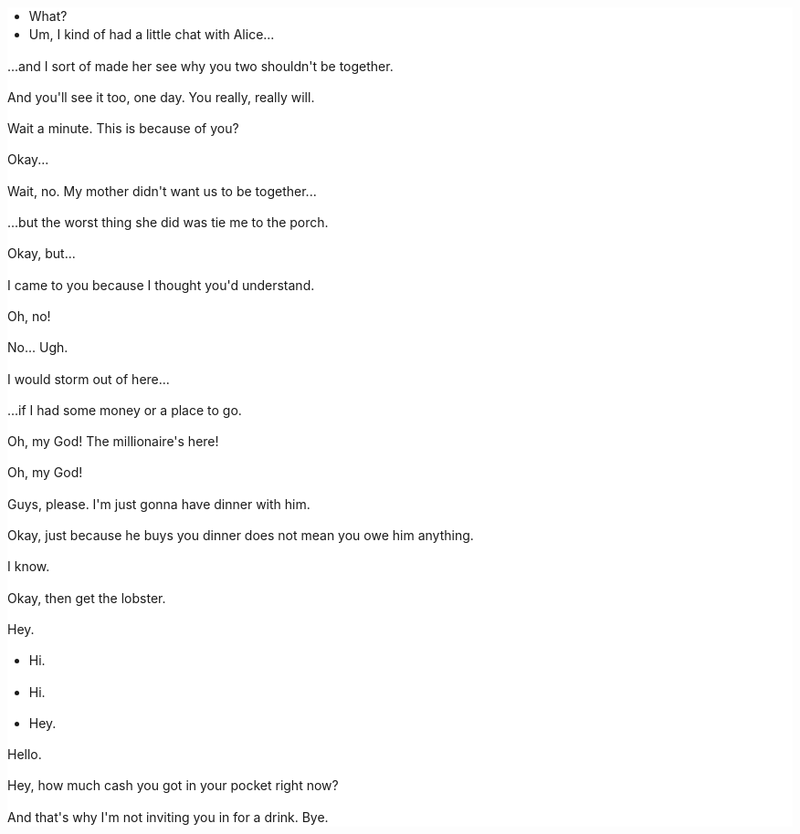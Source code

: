 - What?
- Um, I kind of had a little chat with Alice...

...and I sort of made her see
why you two shouldn't be together.

And you'll see it too, one day.
You really, really will.

Wait a minute.
This is because of you?

Okay...

Wait, no. My mother didn't want us
to be together...

...but the worst thing she did
was tie me to the porch.

Okay, but...

I came to you because
I thought you'd understand.

Oh, no!

No... Ugh.

I would storm out of here...

...if I had some money
or a place to go.

Oh, my God! The millionaire's here!

Oh, my God!

Guys, please.
I'm just gonna have dinner with him.

Okay, just because he buys you dinner
does not mean you owe him anything.

I know.

Okay, then get the lobster.

Hey.
- Hi.

- Hi.
- Hey.

Hello.

Hey, how much cash you got
in your pocket right now?

And that's why I'm not
inviting you in for a drink. Bye.
